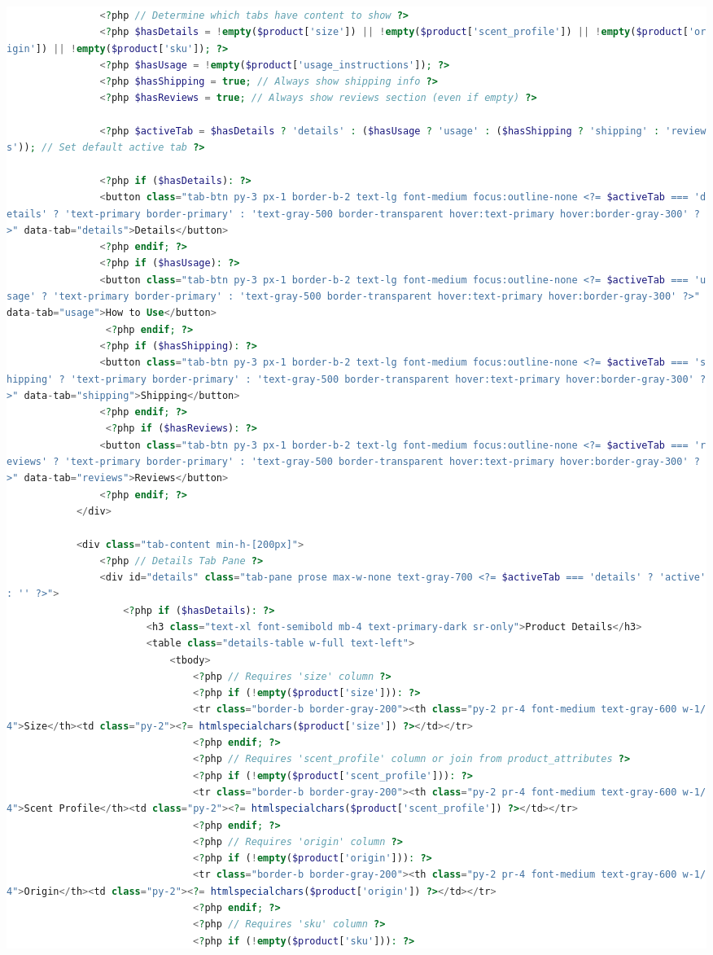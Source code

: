 ```php
                <?php // Determine which tabs have content to show ?>
                <?php $hasDetails = !empty($product['size']) || !empty($product['scent_profile']) || !empty($product['origin']) || !empty($product['sku']); ?>
                <?php $hasUsage = !empty($product['usage_instructions']); ?>
                <?php $hasShipping = true; // Always show shipping info ?>
                <?php $hasReviews = true; // Always show reviews section (even if empty) ?>

                <?php $activeTab = $hasDetails ? 'details' : ($hasUsage ? 'usage' : ($hasShipping ? 'shipping' : 'reviews')); // Set default active tab ?>

                <?php if ($hasDetails): ?>
                <button class="tab-btn py-3 px-1 border-b-2 text-lg font-medium focus:outline-none <?= $activeTab === 'details' ? 'text-primary border-primary' : 'text-gray-500 border-transparent hover:text-primary hover:border-gray-300' ?>" data-tab="details">Details</button>
                <?php endif; ?>
                <?php if ($hasUsage): ?>
                <button class="tab-btn py-3 px-1 border-b-2 text-lg font-medium focus:outline-none <?= $activeTab === 'usage' ? 'text-primary border-primary' : 'text-gray-500 border-transparent hover:text-primary hover:border-gray-300' ?>" data-tab="usage">How to Use</button>
                 <?php endif; ?>
                <?php if ($hasShipping): ?>
                <button class="tab-btn py-3 px-1 border-b-2 text-lg font-medium focus:outline-none <?= $activeTab === 'shipping' ? 'text-primary border-primary' : 'text-gray-500 border-transparent hover:text-primary hover:border-gray-300' ?>" data-tab="shipping">Shipping</button>
                <?php endif; ?>
                 <?php if ($hasReviews): ?>
                <button class="tab-btn py-3 px-1 border-b-2 text-lg font-medium focus:outline-none <?= $activeTab === 'reviews' ? 'text-primary border-primary' : 'text-gray-500 border-transparent hover:text-primary hover:border-gray-300' ?>" data-tab="reviews">Reviews</button>
                <?php endif; ?>
            </div>

            <div class="tab-content min-h-[200px]">
                <?php // Details Tab Pane ?>
                <div id="details" class="tab-pane prose max-w-none text-gray-700 <?= $activeTab === 'details' ? 'active' : '' ?>">
                    <?php if ($hasDetails): ?>
                        <h3 class="text-xl font-semibold mb-4 text-primary-dark sr-only">Product Details</h3>
                        <table class="details-table w-full text-left">
                            <tbody>
                                <?php // Requires 'size' column ?>
                                <?php if (!empty($product['size'])): ?>
                                <tr class="border-b border-gray-200"><th class="py-2 pr-4 font-medium text-gray-600 w-1/4">Size</th><td class="py-2"><?= htmlspecialchars($product['size']) ?></td></tr>
                                <?php endif; ?>
                                <?php // Requires 'scent_profile' column or join from product_attributes ?>
                                <?php if (!empty($product['scent_profile'])): ?>
                                <tr class="border-b border-gray-200"><th class="py-2 pr-4 font-medium text-gray-600 w-1/4">Scent Profile</th><td class="py-2"><?= htmlspecialchars($product['scent_profile']) ?></td></tr>
                                <?php endif; ?>
                                <?php // Requires 'origin' column ?>
                                <?php if (!empty($product['origin'])): ?>
                                <tr class="border-b border-gray-200"><th class="py-2 pr-4 font-medium text-gray-600 w-1/4">Origin</th><td class="py-2"><?= htmlspecialchars($product['origin']) ?></td></tr>
                                <?php endif; ?>
                                <?php // Requires 'sku' column ?>
                                <?php if (!empty($product['sku'])): ?>
```
